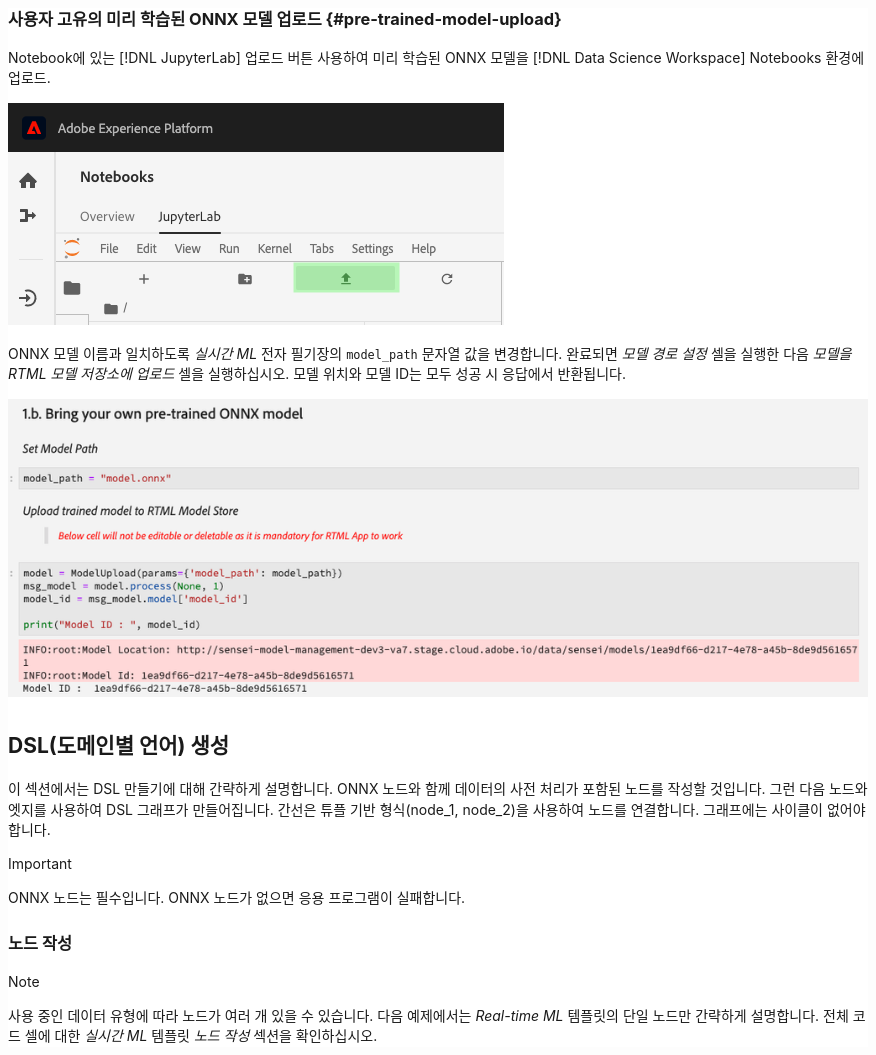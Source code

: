 ### 사용자 고유의 미리 학습된 ONNX 모델 업로드 {#pre-trained-model-upload}

Notebook에 있는 [!DNL JupyterLab] 업로드 버튼 사용하여 미리 학습된 ONNX 모델을 [!DNL Data Science Workspace] Notebooks 환경에 업로드.

![업로드 아이콘](../images/rtml/upload.png)

ONNX 모델 이름과 일치하도록 *실시간 ML* 전자 필기장의 `model_path` 문자열 값을 변경합니다. 완료되면 *모델 경로 설정* 셀을 실행한 다음 *모델을 RTML 모델 저장소에 업로드* 셀을 실행하십시오. 모델 위치와 모델 ID는 모두 성공 시 응답에서 반환됩니다.

![고유 모델 업로드](../images/rtml/upload-own-model.png)

## DSL(도메인별 언어) 생성

이 섹션에서는 DSL 만들기에 대해 간략하게 설명합니다. ONNX 노드와 함께 데이터의 사전 처리가 포함된 노드를 작성할 것입니다. 그런 다음 노드와 엣지를 사용하여 DSL 그래프가 만들어집니다. 간선은 튜플 기반 형식(node_1, node_2)을 사용하여 노드를 연결합니다. 그래프에는 사이클이 없어야 합니다.

>[!IMPORTANT]
>
>ONNX 노드는 필수입니다. ONNX 노드가 없으면 응용 프로그램이 실패합니다.

### 노드 작성

>[!NOTE]
>
> 사용 중인 데이터 유형에 따라 노드가 여러 개 있을 수 있습니다. 다음 예제에서는 *Real-time ML* 템플릿의 단일 노드만 간략하게 설명합니다. 전체 코드 셀에 대한 *실시간 ML* 템플릿 *노드 작성* 섹션을 확인하십시오.
